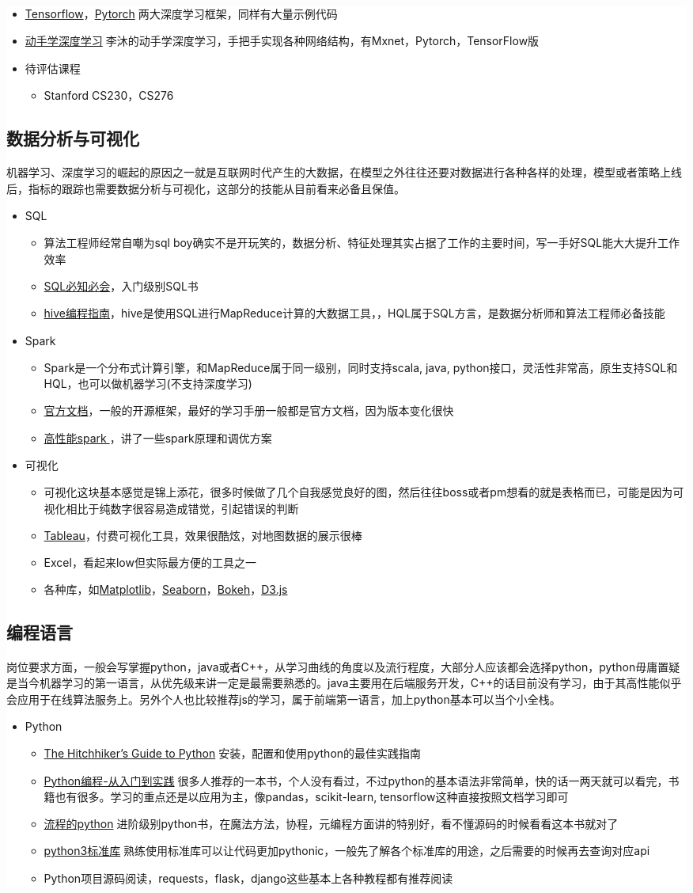   - [Tensorflow](https://www.tensorflow.org/)，[Pytorch](https://pytorch.org/) 两大深度学习框架，同样有大量示例代码

  - [动手学深度学习](https://github.com/d2l-ai/d2l-zh) 李沐的动手学深度学习，手把手实现各种网络结构，有Mxnet，Pytorch，TensorFlow版

- 待评估课程

  - Stanford CS230，CS276



数据分析与可视化
---

机器学习、深度学习的崛起的原因之一就是互联网时代产生的大数据，在模型之外往往还要对数据进行各种各样的处理，模型或者策略上线后，指标的跟踪也需要数据分析与可视化，这部分的技能从目前看来必备且保值。

- SQL

  - 算法工程师经常自嘲为sql boy确实不是开玩笑的，数据分析、特征处理其实占据了工作的主要时间，写一手好SQL能大大提升工作效率

  - [SQL必知必会](https://book.douban.com/subject/24250054/)，入门级别SQL书

  - [hive编程指南](https://book.douban.com/subject/25791255/)，hive是使用SQL进行MapReduce计算的大数据工具，，HQL属于SQL方言，是数据分析师和算法工程师必备技能

- Spark

  - Spark是一个分布式计算引擎，和MapReduce属于同一级别，同时支持scala, java, python接口，灵活性非常高，原生支持SQL和HQL，也可以做机器学习(不支持深度学习)

  - [官方文档](https://spark.apache.org/docs/latest/)，一般的开源框架，最好的学习手册一般都是官方文档，因为版本变化很快

  - [高性能spark ](https://book.douban.com/subject/30166057/)，讲了一些spark原理和调优方案

- 可视化

  - 可视化这块基本感觉是锦上添花，很多时候做了几个自我感觉良好的图，然后往往boss或者pm想看的就是表格而已，可能是因为可视化相比于纯数字很容易造成错觉，引起错误的判断
  
  - [Tableau](https://www.tableau.com/)，付费可视化工具，效果很酷炫，对地图数据的展示很棒
  
  - Excel，看起来low但实际最方便的工具之一
  
  - 各种库，如[Matplotlib](https://matplotlib.org/)，[Seaborn](https://seaborn.pydata.org/)，[Bokeh](https://docs.bokeh.org/en/latest/index.html#)，[D3.js](https://d3js.org/)



编程语言
--

岗位要求方面，一般会写掌握python，java或者C++，从学习曲线的角度以及流行程度，大部分人应该都会选择python，python毋庸置疑是当今机器学习的第一语言，从优先级来讲一定是最需要熟悉的。java主要用在后端服务开发，C++的话目前没有学习，由于其高性能似乎会应用于在线算法服务上。另外个人也比较推荐js的学习，属于前端第一语言，加上python基本可以当个小全栈。

- Python

  - [The Hitchhiker’s Guide to Python](https://docs.python-guide.org/) 安装，配置和使用python的最佳实践指南

  - [Python编程-从入门到实践](https://book.douban.com/subject/26829016/) 很多人推荐的一本书，个人没有看过，不过python的基本语法非常简单，快的话一两天就可以看完，书籍也有很多。学习的重点还是以应用为主，像pandas，scikit-learn, tensorflow这种直接按照文档学习即可

  - [流程的python](https://book.douban.com/subject/27028517/) 进阶级别python书，在魔法方法，协程，元编程方面讲的特别好，看不懂源码的时候看看这本书就对了

  - [python3标准库](https://pymotw.com/3/) 熟练使用标准库可以让代码更加pythonic，一般先了解各个标准库的用途，之后需要的时候再去查询对应api

  - Python项目源码阅读，requests，flask，django这些基本上各种教程都有推荐阅读
